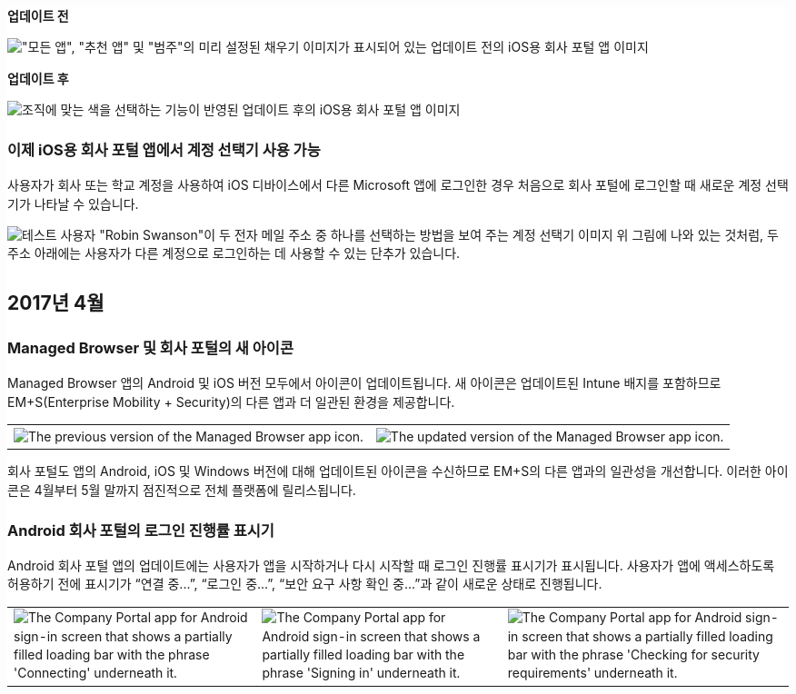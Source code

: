 **업데이트 전**

!["모든 앱", "추천 앱" 및 "범주"의 미리 설정된 채우기 이미지가 표시되어 있는 업데이트 전의 iOS용 회사 포털 앱 이미지](./media/whats-new-app-ui/cp_ios_homepage_before_1705.png)

**업데이트 후**

![조직에 맞는 색을 선택하는 기능이 반영된 업데이트 후의 iOS용 회사 포털 앱 이미지](./media/whats-new-app-ui/cp_ios_homepage_after_1705.png)

### <a name="account-picker-now-available-for-the-company-portal-app-for-ios"></a>이제 iOS용 회사 포털 앱에서 계정 선택기 사용 가능
사용자가 회사 또는 학교 계정을 사용하여 iOS 디바이스에서 다른 Microsoft 앱에 로그인한 경우 처음으로 회사 포털에 로그인할 때 새로운 계정 선택기가 나타날 수 있습니다.

![테스트 사용자 "Robin Swanson"이 두 전자 메일 주소 중 하나를 선택하는 방법을 보여 주는 계정 선택기 이미지 위 그림에 나와 있는 것처럼, 두 주소 아래에는 사용자가 다른 계정으로 로그인하는 데 사용할 수 있는 단추가 있습니다.](./media/whats-new-app-ui/cp_ios_multi-account-selector-after-1705.png)

## <a name="april-2017"></a>2017년 4월

### <a name="new-icons-for-the-managed-browser-and-the-company-portal---918433-918431--"></a>Managed Browser 및 회사 포털의 새 아이콘 

Managed Browser 앱의 Android 및 iOS 버전 모두에서 아이콘이 업데이트됩니다. 새 아이콘은 업데이트된 Intune 배지를 포함하므로 EM+S(Enterprise Mobility + Security)의 다른 앱과 더 일관된 환경을 제공합니다.

<html>
<body>
   <table id="wrapper">
      <tr>
         <td>
            <img src="/intune/media/cp_manbro_before_042017.png" alt="The previous version of the Managed Browser app icon." width="200" height="366" align="center">
          </td>
          <td>
             <img src="/intune/media/cp_manbro_after_042017.png" alt="The updated version of the Managed Browser app icon." width="200" height="366" align="center">
           </td>
      </tr>
   </table>
</body>
</html>

회사 포털도 앱의 Android, iOS 및 Windows 버전에 대해 업데이트된 아이콘을 수신하므로 EM+S의 다른 앱과의 일관성을 개선합니다. 이러한 아이콘은 4월부터 5월 말까지 점진적으로 전체 플랫폼에 릴리스됩니다.

### <a name="sign-in-progress-indicator-in-android-company-portal---953374--"></a>Android 회사 포털의 로그인 진행률 표시기 

Android 회사 포털 앱의 업데이트에는 사용자가 앱을 시작하거나 다시 시작할 때 로그인 진행률 표시기가 표시됩니다. 사용자가 앱에 액세스하도록 허용하기 전에 표시기가 “연결 중...”, “로그인 중...”, “보안 요구 사항 확인 중...”과 같이 새로운 상태로 진행됩니다.

<html>
<body>
   <table id="wrapper">
      <tr>
         <td>
            <img src="/intune/media/cp_android_connecting_042017.png" alt="The Company Portal app for Android sign-in screen that shows a partially filled loading bar with the phrase 'Connecting' underneath it." width="200" height="366" align="center">
          </td>
          <td>
             <img src="/intune/media/cp_android_signing_in_042017.png" alt="The Company Portal app for Android sign-in screen that shows a partially filled loading bar with the phrase 'Signing in' underneath it." width="200" height="366" align="center">
           </td>
           <td>
              <img src="/intune/media/cp_android_checking_security_reqs_042017.png" alt="The Company Portal app for Android sign-in screen that shows a partially filled loading bar with the phrase 'Checking for security requirements' underneath it." width="200" height="366" align="center">
           </td>